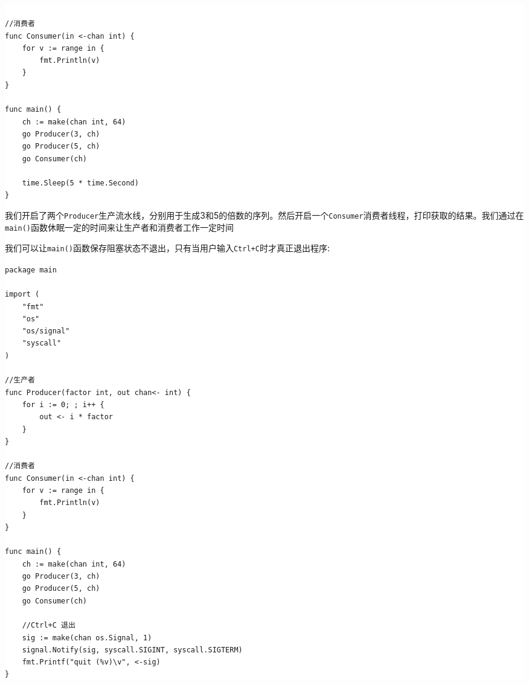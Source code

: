 ```

//消费者
func Consumer(in <-chan int) {
	for v := range in {
		fmt.Println(v)
	}
}

func main() {
	ch := make(chan int, 64)
	go Producer(3, ch)
	go Producer(5, ch)
	go Consumer(ch)

	time.Sleep(5 * time.Second)
}
```

我们开启了两个`Producer`生产流水线，分别用于生成3和5的倍数的序列。然后开启一个`Consumer`消费者线程，打印获取的结果。我们通过在`main()`函数休眠一定的时间来让生产者和消费者工作一定时间

我们可以让`main()`函数保存阻塞状态不退出，只有当用户输入`Ctrl+C`时才真正退出程序:
```
package main

import (
	"fmt"
	"os"
	"os/signal"
	"syscall"
)

//生产者
func Producer(factor int, out chan<- int) {
	for i := 0; ; i++ {
		out <- i * factor
	}
}

//消费者
func Consumer(in <-chan int) {
	for v := range in {
		fmt.Println(v)
	}
}

func main() {
	ch := make(chan int, 64)
	go Producer(3, ch)
	go Producer(5, ch)
	go Consumer(ch)

	//Ctrl+C 退出
	sig := make(chan os.Signal, 1)
	signal.Notify(sig, syscall.SIGINT, syscall.SIGTERM)
	fmt.Printf("quit (%v)\v", <-sig)
}
```
